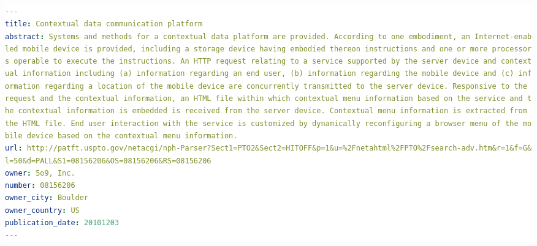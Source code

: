```yaml
---
title: Contextual data communication platform
abstract: Systems and methods for a contextual data platform are provided. According to one embodiment, an Internet-enabled mobile device is provided, including a storage device having embodied thereon instructions and one or more processors operable to execute the instructions. An HTTP request relating to a service supported by the server device and contextual information including (a) information regarding an end user, (b) information regarding the mobile device and (c) information regarding a location of the mobile device are concurrently transmitted to the server device. Responsive to the request and the contextual information, an HTML file within which contextual menu information based on the service and the contextual information is embedded is received from the server device. Contextual menu information is extracted from the HTML file. End user interaction with the service is customized by dynamically reconfiguring a browser menu of the mobile device based on the contextual menu information.
url: http://patft.uspto.gov/netacgi/nph-Parser?Sect1=PTO2&Sect2=HITOFF&p=1&u=%2Fnetahtml%2FPTO%2Fsearch-adv.htm&r=1&f=G&l=50&d=PALL&S1=08156206&OS=08156206&RS=08156206
owner: 5o9, Inc.
number: 08156206
owner_city: Boulder
owner_country: US
publication_date: 20101203
---
```

